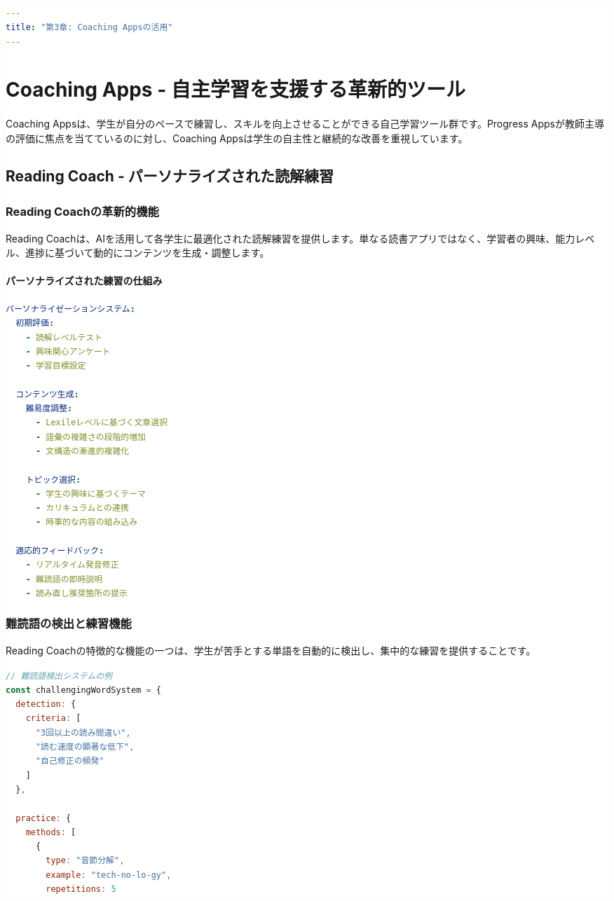 ```yaml
---
title: "第3章: Coaching Appsの活用"
---
```


# Coaching Apps - 自主学習を支援する革新的ツール

Coaching Appsは、学生が自分のペースで練習し、スキルを向上させることができる自己学習ツール群です。Progress Appsが教師主導の評価に焦点を当てているのに対し、Coaching Appsは学生の自主性と継続的な改善を重視しています。

## Reading Coach - パーソナライズされた読解練習

### Reading Coachの革新的機能

Reading Coachは、AIを活用して各学生に最適化された読解練習を提供します。単なる読書アプリではなく、学習者の興味、能力レベル、進捗に基づいて動的にコンテンツを生成・調整します。

#### パーソナライズされた練習の仕組み

```yaml
パーソナライゼーションシステム:
  初期評価:
    - 読解レベルテスト
    - 興味関心アンケート
    - 学習目標設定
  
  コンテンツ生成:
    難易度調整:
      - Lexileレベルに基づく文章選択
      - 語彙の複雑さの段階的増加
      - 文構造の漸進的複雑化
    
    トピック選択:
      - 学生の興味に基づくテーマ
      - カリキュラムとの連携
      - 時事的な内容の組み込み
  
  適応的フィードバック:
    - リアルタイム発音修正
    - 難読語の即時説明
    - 読み直し推奨箇所の提示
```

### 難読語の検出と練習機能

Reading Coachの特徴的な機能の一つは、学生が苦手とする単語を自動的に検出し、集中的な練習を提供することです。

```javascript
// 難読語検出システムの例
const challengingWordSystem = {
  detection: {
    criteria: [
      "3回以上の読み間違い",
      "読む速度の顕著な低下",
      "自己修正の頻発"
    ]
  },
  
  practice: {
    methods: [
      {
        type: "音節分解",
        example: "tech-no-lo-gy",
        repetitions: 5
```
